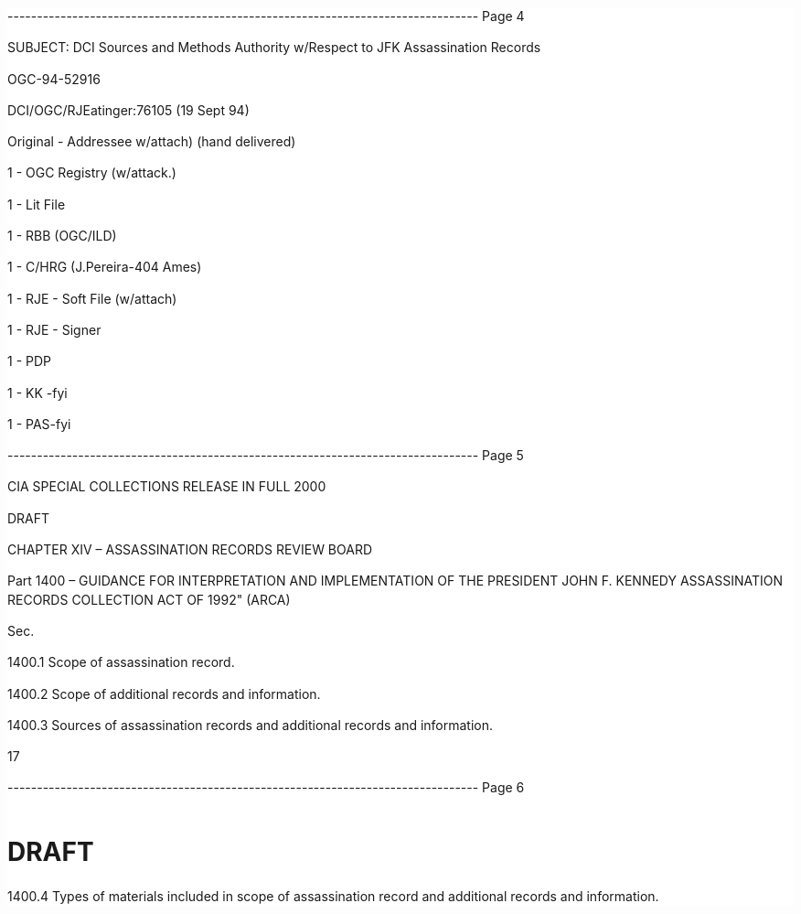 
-------------------------------------------------------------------------------- Page 4

SUBJECT: DCI Sources and Methods Authority w/Respect
to JFK Assassination Records

OGC-94-52916

DCI/OGC/RJEatinger:76105 (19 Sept 94)

Original - Addressee w/attach) (hand delivered)

1 - OGC Registry (w/attack.)

1 - Lit File

1 - RBB (OGC/ILD)

1 - C/HRG (J.Pereira-404 Ames)

1 - RJE - Soft File (w/attach)

1 - RJE - Signer

1 - PDP

1 - KK -fyi

1 - PAS-fyi


-------------------------------------------------------------------------------- Page 5

CIA SPECIAL COLLECTIONS
RELEASE IN FULL
2000

DRAFT

CHAPTER XIV – ASSASSINATION RECORDS REVIEW BOARD

Part 1400 – GUIDANCE FOR INTERPRETATION AND IMPLEMENTATION
OF THE PRESIDENT JOHN F. KENNEDY ASSASSINATION RECORDS
COLLECTION ACT OF 1992" (ARCA)

Sec.

1400.1 Scope of assassination record.

1400.2 Scope of additional records and information.

1400.3 Sources of assassination records and additional records and
information.

17


-------------------------------------------------------------------------------- Page 6

# DRAFT

1400.4 Types of materials included in scope of assassination record and additional records and information.
